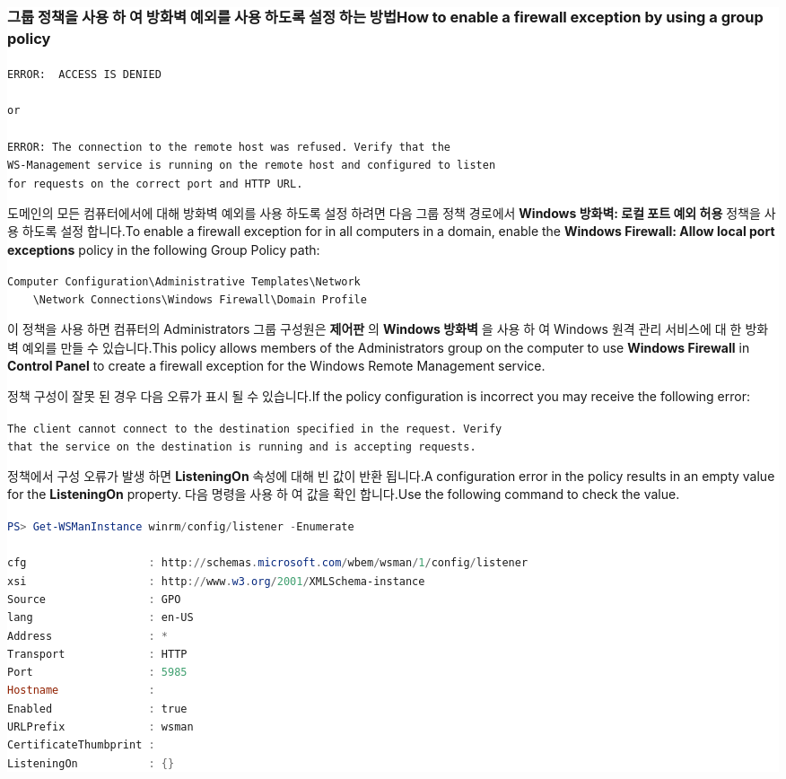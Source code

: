 ### <a name="how-to-enable-a-firewall-exception-by-using-a-group-policy"></a><span data-ttu-id="db736-153">그룹 정책을 사용 하 여 방화벽 예외를 사용 하도록 설정 하는 방법</span><span class="sxs-lookup"><span data-stu-id="db736-153">How to enable a firewall exception by using a group policy</span></span>

```
ERROR:  ACCESS IS DENIED

or

ERROR: The connection to the remote host was refused. Verify that the
WS-Management service is running on the remote host and configured to listen
for requests on the correct port and HTTP URL.
```

<span data-ttu-id="db736-154">도메인의 모든 컴퓨터에서에 대해 방화벽 예외를 사용 하도록 설정 하려면 다음 그룹 정책 경로에서 **Windows 방화벽: 로컬 포트 예외 허용** 정책을 사용 하도록 설정 합니다.</span><span class="sxs-lookup"><span data-stu-id="db736-154">To enable a firewall exception for in all computers in a domain, enable the **Windows Firewall: Allow local port exceptions** policy in the following Group Policy path:</span></span>

```
Computer Configuration\Administrative Templates\Network
    \Network Connections\Windows Firewall\Domain Profile
```

<span data-ttu-id="db736-155">이 정책을 사용 하면 컴퓨터의 Administrators 그룹 구성원은 **제어판** 의 **Windows 방화벽** 을 사용 하 여 Windows 원격 관리 서비스에 대 한 방화벽 예외를 만들 수 있습니다.</span><span class="sxs-lookup"><span data-stu-id="db736-155">This policy allows members of the Administrators group on the computer to use **Windows Firewall** in **Control Panel** to create a firewall exception for the Windows Remote Management service.</span></span>

<span data-ttu-id="db736-156">정책 구성이 잘못 된 경우 다음 오류가 표시 될 수 있습니다.</span><span class="sxs-lookup"><span data-stu-id="db736-156">If the policy configuration is incorrect you may receive the following error:</span></span>

```
The client cannot connect to the destination specified in the request. Verify
that the service on the destination is running and is accepting requests.
```

<span data-ttu-id="db736-157">정책에서 구성 오류가 발생 하면 **ListeningOn** 속성에 대해 빈 값이 반환 됩니다.</span><span class="sxs-lookup"><span data-stu-id="db736-157">A configuration error in the policy results in an empty value for the **ListeningOn** property.</span></span> <span data-ttu-id="db736-158">다음 명령을 사용 하 여 값을 확인 합니다.</span><span class="sxs-lookup"><span data-stu-id="db736-158">Use the following command to check the value.</span></span>

```powershell
PS> Get-WSManInstance winrm/config/listener -Enumerate

cfg                   : http://schemas.microsoft.com/wbem/wsman/1/config/listener
xsi                   : http://www.w3.org/2001/XMLSchema-instance
Source                : GPO
lang                  : en-US
Address               : *
Transport             : HTTP
Port                  : 5985
Hostname              :
Enabled               : true
URLPrefix             : wsman
CertificateThumbprint :
ListeningOn           : {}
```
